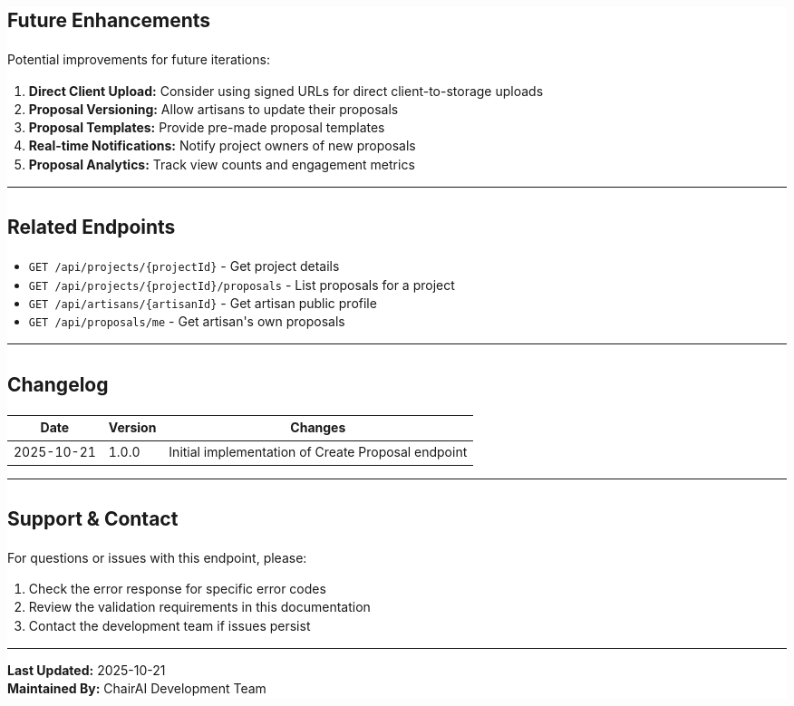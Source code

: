 
## Future Enhancements

Potential improvements for future iterations:

1. **Direct Client Upload:** Consider using signed URLs for direct client-to-storage uploads
2. **Proposal Versioning:** Allow artisans to update their proposals
3. **Proposal Templates:** Provide pre-made proposal templates
4. **Real-time Notifications:** Notify project owners of new proposals
5. **Proposal Analytics:** Track view counts and engagement metrics

---

## Related Endpoints

- `GET /api/projects/{projectId}` - Get project details
- `GET /api/projects/{projectId}/proposals` - List proposals for a project
- `GET /api/artisans/{artisanId}` - Get artisan public profile
- `GET /api/proposals/me` - Get artisan's own proposals

---

## Changelog

| Date       | Version | Changes                                            |
| ---------- | ------- | -------------------------------------------------- |
| 2025-10-21 | 1.0.0   | Initial implementation of Create Proposal endpoint |

---

## Support & Contact

For questions or issues with this endpoint, please:

1. Check the error response for specific error codes
2. Review the validation requirements in this documentation
3. Contact the development team if issues persist

---

**Last Updated:** 2025-10-21  
**Maintained By:** ChairAI Development Team
